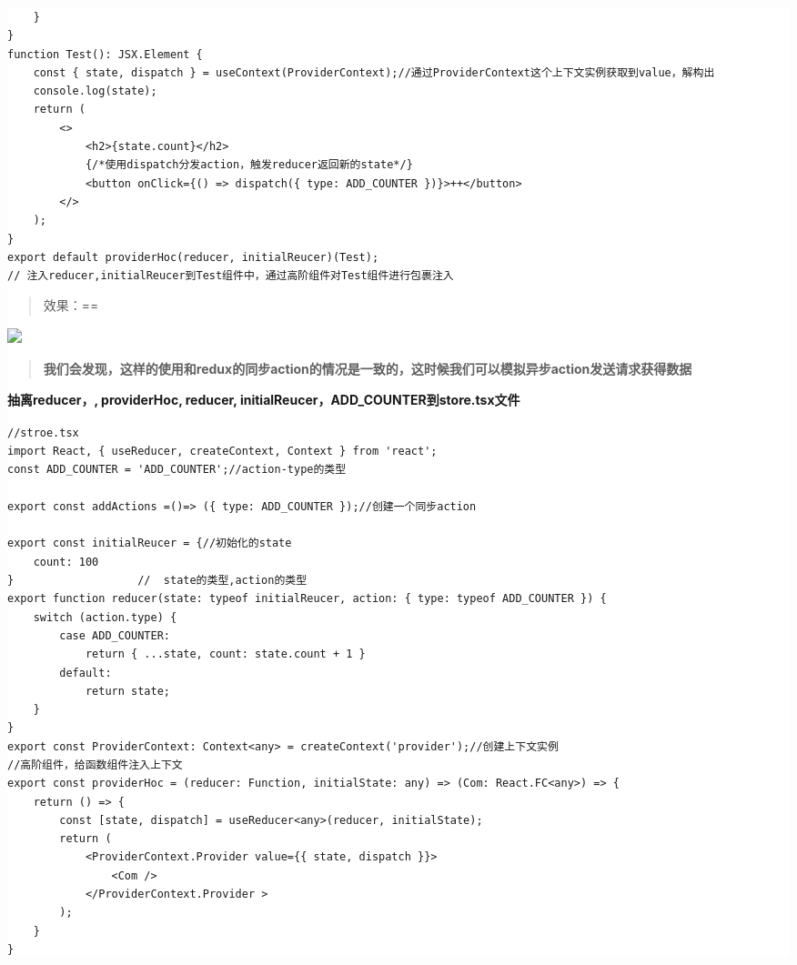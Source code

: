         }
    }
    function Test(): JSX.Element {
        const { state, dispatch } = useContext(ProviderContext);//通过ProviderContext这个上下文实例获取到value，解构出
        console.log(state);
        return (
            <>
                <h2>{state.count}</h2>
                {/*使用dispatch分发action，触发reducer返回新的state*/}
                <button onClick={() => dispatch({ type: ADD_COUNTER })}>++</button>
            </>
        );
    }
    export default providerHoc(reducer, initialReucer)(Test);
    // 注入reducer,initialReucer到Test组件中，通过高阶组件对Test组件进行包裹注入

> 效果：==

![](https://raw.githubusercontent.com/Ignorance-of-Dong/GraphBed/master/images/hooks5.png)

> **我们会发现，这样的使用和redux的同步action的情况是一致的，这时候我们可以模拟异步action发送请求获得数据**

**抽离reducer，, providerHoc, reducer, initialReucer，ADD_COUNTER到store.tsx文件**

    //stroe.tsx
    import React, { useReducer, createContext, Context } from 'react';
    const ADD_COUNTER = 'ADD_COUNTER';//action-type的类型

    export const addActions =()=> ({ type: ADD_COUNTER });//创建一个同步action

    export const initialReucer = {//初始化的state
        count: 100
    }					//	state的类型,action的类型
    export function reducer(state: typeof initialReucer, action: { type: typeof ADD_COUNTER }) {
        switch (action.type) {
            case ADD_COUNTER:
                return { ...state, count: state.count + 1 }
            default:
                return state;
        }
    }
    export const ProviderContext: Context<any> = createContext('provider');//创建上下文实例
    //高阶组件，给函数组件注入上下文
    export const providerHoc = (reducer: Function, initialState: any) => (Com: React.FC<any>) => {
        return () => {
            const [state, dispatch] = useReducer<any>(reducer, initialState);
            return (
                <ProviderContext.Provider value={{ state, dispatch }}>
                    <Com />
                </ProviderContext.Provider >
            );
        }
    }
